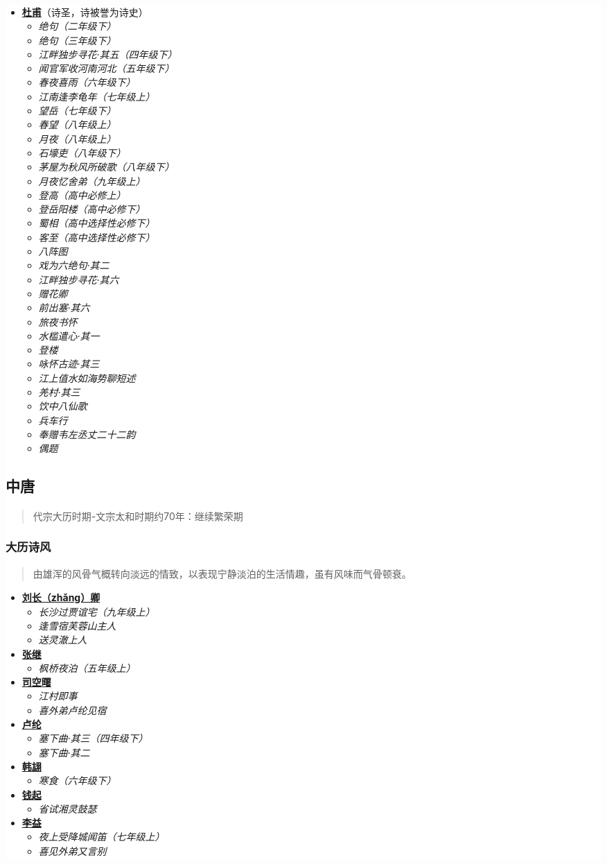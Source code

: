* **[杜甫](https://zh.wikipedia.org/wiki/杜甫)**（诗圣，诗被誉为诗史）
  * _绝句（二年级下）_
  * _绝句（三年级下）_
  * _江畔独步寻花·其五（四年级下）_
  * _闻官军收河南河北（五年级下）_
  * _春夜喜雨（六年级下）_
  * _江南逢李龟年（七年级上）_
  * _望岳（七年级下）_
  * _春望（八年级上）_
  * _月夜（八年级上）_
  * _石壕吏（八年级下）_
  * _茅屋为秋风所破歌（八年级下）_
  * _月夜忆舍弟（九年级上）_
  * _登高（高中必修上）_
  * _登岳阳楼（高中必修下）_
  * _蜀相（高中选择性必修下）_
  * _客至（高中选择性必修下）_
  * _八阵图_
  * _戏为六绝句·其二_
  * _江畔独步寻花·其六_
  * _赠花卿_
  * _前出塞·其六_
  * _旅夜书怀_
  * _水槛遣心·其一_
  * _登楼_
  * _咏怀古迹·其三_
  * _江上值水如海势聊短述_
  * _羌村·其三_
  * _饮中八仙歌_
  * _兵车行_
  * _奉赠韦左丞丈二十二韵_
  * _偶题_

## 中唐
> 代宗大历时期-文宗太和时期约70年：继续繁荣期
### 大历诗风
> 由雄浑的风骨气概转向淡远的情致，以表现宁静淡泊的生活情趣，虽有风味而气骨顿衰。
* **[刘长（zhǎng）卿](https://zh.wikipedia.org/wiki/刘长卿)**
  * _长沙过贾谊宅（九年级上）_
  * _逢雪宿芙蓉山主人_
  * _送灵澈上人_
* **[张继](https://zh.wikipedia.org/wiki/張繼_(唐朝))**
  * _枫桥夜泊（五年级上）_
* **[司空曙](https://zh.wikipedia.org/wiki/司空曙)**
  * _江村即事_
  * _喜外弟卢纶见宿_
* **[卢纶](https://zh.wikipedia.org/wiki/卢纶)**
  * _塞下曲·其三（四年级下）_
  * _塞下曲·其二_
* **[韩翃](https://zh.wikipedia.org/wiki/韓翃)**
  * _寒食（六年级下）_
* **[钱起](https://zh.wikipedia.org/wiki/錢起)**
  * _省试湘灵鼓瑟_
* **[李益](https://zh.wikipedia.org/wiki/李益)**
  * _夜上受降城闻笛（七年级上）_
  * _喜见外弟又言别_
